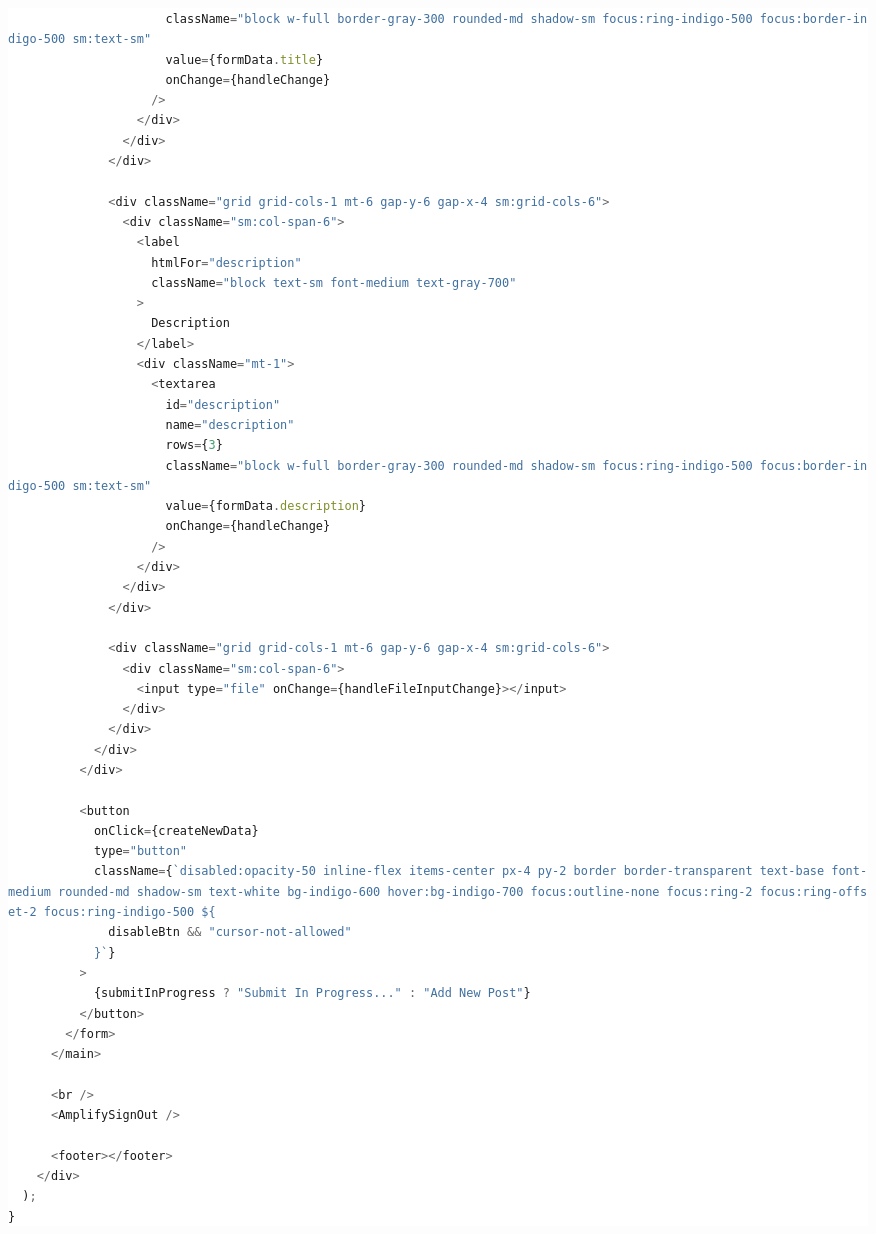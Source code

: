 ```js
                      className="block w-full border-gray-300 rounded-md shadow-sm focus:ring-indigo-500 focus:border-indigo-500 sm:text-sm"
                      value={formData.title}
                      onChange={handleChange}
                    />
                  </div>
                </div>
              </div>

              <div className="grid grid-cols-1 mt-6 gap-y-6 gap-x-4 sm:grid-cols-6">
                <div className="sm:col-span-6">
                  <label
                    htmlFor="description"
                    className="block text-sm font-medium text-gray-700"
                  >
                    Description
                  </label>
                  <div className="mt-1">
                    <textarea
                      id="description"
                      name="description"
                      rows={3}
                      className="block w-full border-gray-300 rounded-md shadow-sm focus:ring-indigo-500 focus:border-indigo-500 sm:text-sm"
                      value={formData.description}
                      onChange={handleChange}
                    />
                  </div>
                </div>
              </div>

              <div className="grid grid-cols-1 mt-6 gap-y-6 gap-x-4 sm:grid-cols-6">
                <div className="sm:col-span-6">
                  <input type="file" onChange={handleFileInputChange}></input>
                </div>
              </div>
            </div>
          </div>

          <button
            onClick={createNewData}
            type="button"
            className={`disabled:opacity-50 inline-flex items-center px-4 py-2 border border-transparent text-base font-medium rounded-md shadow-sm text-white bg-indigo-600 hover:bg-indigo-700 focus:outline-none focus:ring-2 focus:ring-offset-2 focus:ring-indigo-500 ${
              disableBtn && "cursor-not-allowed"
            }`}
          >
            {submitInProgress ? "Submit In Progress..." : "Add New Post"}
          </button>
        </form>
      </main>

      <br />
      <AmplifySignOut />

      <footer></footer>
    </div>
  );
}
```
